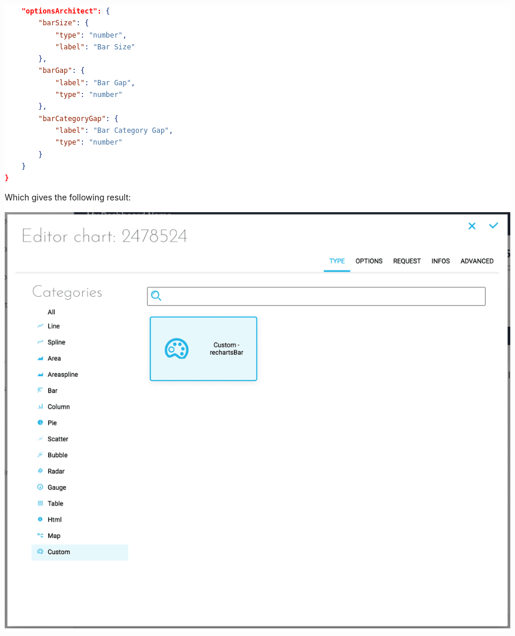 ```json
    "optionsArchitect": {
        "barSize": {
            "type": "number",
            "label": "Bar Size"
        },
        "barGap": {
            "label": "Bar Gap",
            "type": "number"
        },
        "barCategoryGap": {
            "label": "Bar Category Gap",
            "type": "number"
        }
    }
}
```

Which gives the following result:

![Choose your template in Architect](../picts/type-chart-selector.png)
